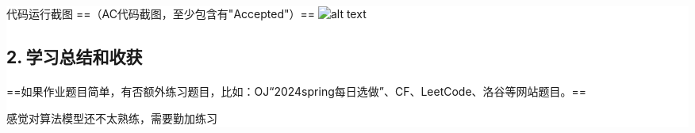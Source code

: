 

代码运行截图 ==（AC代码截图，至少包含有"Accepted"）==
![alt text](image-11.png)




## 2. 学习总结和收获

==如果作业题目简单，有否额外练习题目，比如：OJ“2024spring每日选做”、CF、LeetCode、洛谷等网站题目。==

感觉对算法模型还不太熟练，需要勤加练习



